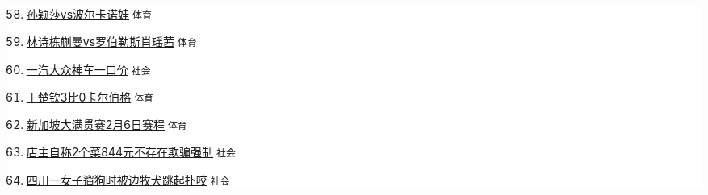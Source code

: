 58. [孙颖莎vs波尔卡诺娃](https://m.weibo.cn/search?containerid=100103type%3D1%26t%3D10%26q%3D%23%E5%AD%99%E9%A2%96%E8%8E%8Evs%E6%B3%A2%E5%B0%94%E5%8D%A1%E8%AF%BA%E5%A8%83%23&stream_entry_id=31&isnewpage=1&extparam=seat%3D1%26flag%3D1%26filter_type%3Drealtimehot%26realpos%3D28%26lcate%3D5001%26pos%3D27%26c_type%3D31%26cate%3D5001%26stream_entry_id%3D31%26q%3D%2523%25E5%25AD%2599%25E9%25A2%2596%25E8%258E%258Evs%25E6%25B3%25A2%25E5%25B0%2594%25E5%258D%25A1%25E8%25AF%25BA%25E5%25A8%2583%2523%26dgr%3D0%26band_rank%3D28%26display_time%3D1738848554%26pre_seqid%3D173884855458801109857122) `体育` 

59. [林诗栋蒯曼vs罗伯勒斯肖瑶茜](https://m.weibo.cn/search?containerid=100103type%3D1%26t%3D10%26q%3D%E6%9E%97%E8%AF%97%E6%A0%8B%E8%92%AF%E6%9B%BCvs%E7%BD%97%E4%BC%AF%E5%8B%92%E6%96%AF%E8%82%96%E7%91%B6%E8%8C%9C&stream_entry_id=31&isnewpage=1&extparam=seat%3D1%26flag%3D1%26filter_type%3Drealtimehot%26realpos%3D29%26lcate%3D5001%26pos%3D28%26c_type%3D31%26cate%3D5001%26stream_entry_id%3D31%26q%3D%25E6%259E%2597%25E8%25AF%2597%25E6%25A0%258B%25E8%2592%25AF%25E6%259B%25BCvs%25E7%25BD%2597%25E4%25BC%25AF%25E5%258B%2592%25E6%2596%25AF%25E8%2582%2596%25E7%2591%25B6%25E8%258C%259C%26dgr%3D0%26band_rank%3D29%26display_time%3D1738848554%26pre_seqid%3D173884855458801109857122) `体育` 

60. [一汽大众神车一口价](https://m.weibo.cn/search?containerid=100103type%3D1%26t%3D10%26q%3D%23%E4%B8%80%E6%B1%BD%E5%A4%A7%E4%BC%97%E7%A5%9E%E8%BD%A6%E4%B8%80%E5%8F%A3%E4%BB%B7%23&stream_entry_id=31&isnewpage=1&extparam=seat%3D1%26adid%3D275515%26flag%3D1%26filter_type%3Drealtimehot%26realpos%3D30%26c_type%3D31%26lcate%3D5001%26pos%3D29%26cate%3D5001%26band_rank%3D30%26q%3D%2523%25E4%25B8%2580%25E6%25B1%25BD%25E5%25A4%25A7%25E4%25BC%2597%25E7%25A5%259E%25E8%25BD%25A6%25E4%25B8%2580%25E5%258F%25A3%25E4%25BB%25B7%2523%26dgr%3D0%26stream_entry_id%3D31%26display_time%3D1738848554%26pre_seqid%3D173884855458801109857122) `社会` 

61. [王楚钦3比0卡尔伯格](https://m.weibo.cn/search?containerid=100103type%3D1%26t%3D10%26q%3D%23%E7%8E%8B%E6%A5%9A%E9%92%A63%E6%AF%940%E5%8D%A1%E5%B0%94%E4%BC%AF%E6%A0%BC%23&stream_entry_id=31&isnewpage=1&extparam=seat%3D1%26flag%3D1%26filter_type%3Drealtimehot%26realpos%3D31%26lcate%3D5001%26pos%3D30%26c_type%3D31%26cate%3D5001%26stream_entry_id%3D31%26q%3D%2523%25E7%258E%258B%25E6%25A5%259A%25E9%2592%25A63%25E6%25AF%25940%25E5%258D%25A1%25E5%25B0%2594%25E4%25BC%25AF%25E6%25A0%25BC%2523%26dgr%3D0%26band_rank%3D31%26display_time%3D1738848554%26pre_seqid%3D173884855458801109857122) `体育` 

62. [新加坡大满贯赛2月6日赛程](https://m.weibo.cn/search?containerid=100103type%3D1%26t%3D10%26q%3D%23%E6%96%B0%E5%8A%A0%E5%9D%A1%E5%A4%A7%E6%BB%A1%E8%B4%AF%E8%B5%9B2%E6%9C%886%E6%97%A5%E8%B5%9B%E7%A8%8B%23&stream_entry_id=31&isnewpage=1&extparam=seat%3D1%26flag%3D1%26filter_type%3Drealtimehot%26realpos%3D36%26lcate%3D5001%26pos%3D35%26c_type%3D31%26cate%3D5001%26stream_entry_id%3D31%26q%3D%2523%25E6%2596%25B0%25E5%258A%25A0%25E5%259D%25A1%25E5%25A4%25A7%25E6%25BB%25A1%25E8%25B4%25AF%25E8%25B5%259B2%25E6%259C%25886%25E6%2597%25A5%25E8%25B5%259B%25E7%25A8%258B%2523%26dgr%3D0%26band_rank%3D36%26display_time%3D1738848554%26pre_seqid%3D173884855458801109857122) `体育` 

63. [店主自称2个菜844元不存在欺骗强制](https://m.weibo.cn/search?containerid=100103type%3D1%26t%3D10%26q%3D%23%E5%BA%97%E4%B8%BB%E8%87%AA%E7%A7%B02%E4%B8%AA%E8%8F%9C844%E5%85%83%E4%B8%8D%E5%AD%98%E5%9C%A8%E6%AC%BA%E9%AA%97%E5%BC%BA%E5%88%B6%23&stream_entry_id=31&isnewpage=1&extparam=seat%3D1%26flag%3D0%26filter_type%3Drealtimehot%26realpos%3D37%26lcate%3D5001%26pos%3D36%26c_type%3D31%26cate%3D5001%26stream_entry_id%3D31%26q%3D%2523%25E5%25BA%2597%25E4%25B8%25BB%25E8%2587%25AA%25E7%25A7%25B02%25E4%25B8%25AA%25E8%258F%259C844%25E5%2585%2583%25E4%25B8%258D%25E5%25AD%2598%25E5%259C%25A8%25E6%25AC%25BA%25E9%25AA%2597%25E5%25BC%25BA%25E5%2588%25B6%2523%26dgr%3D0%26band_rank%3D37%26display_time%3D1738848554%26pre_seqid%3D173884855458801109857122) `社会` 

64. [四川一女子遛狗时被边牧犬跳起扑咬](https://m.weibo.cn/search?containerid=100103type%3D1%26t%3D10%26q%3D%23%E5%9B%9B%E5%B7%9D%E4%B8%80%E5%A5%B3%E5%AD%90%E9%81%9B%E7%8B%97%E6%97%B6%E8%A2%AB%E8%BE%B9%E7%89%A7%E7%8A%AC%E8%B7%B3%E8%B5%B7%E6%89%91%E5%92%AC%23&stream_entry_id=31&isnewpage=1&extparam=seat%3D1%26flag%3D1%26filter_type%3Drealtimehot%26realpos%3D42%26lcate%3D5001%26pos%3D41%26c_type%3D31%26cate%3D5001%26stream_entry_id%3D31%26q%3D%2523%25E5%259B%259B%25E5%25B7%259D%25E4%25B8%2580%25E5%25A5%25B3%25E5%25AD%2590%25E9%2581%259B%25E7%258B%2597%25E6%2597%25B6%25E8%25A2%25AB%25E8%25BE%25B9%25E7%2589%25A7%25E7%258A%25AC%25E8%25B7%25B3%25E8%25B5%25B7%25E6%2589%2591%25E5%2592%25AC%2523%26dgr%3D0%26band_rank%3D42%26display_time%3D1738848554%26pre_seqid%3D173884855458801109857122) `社会` 
